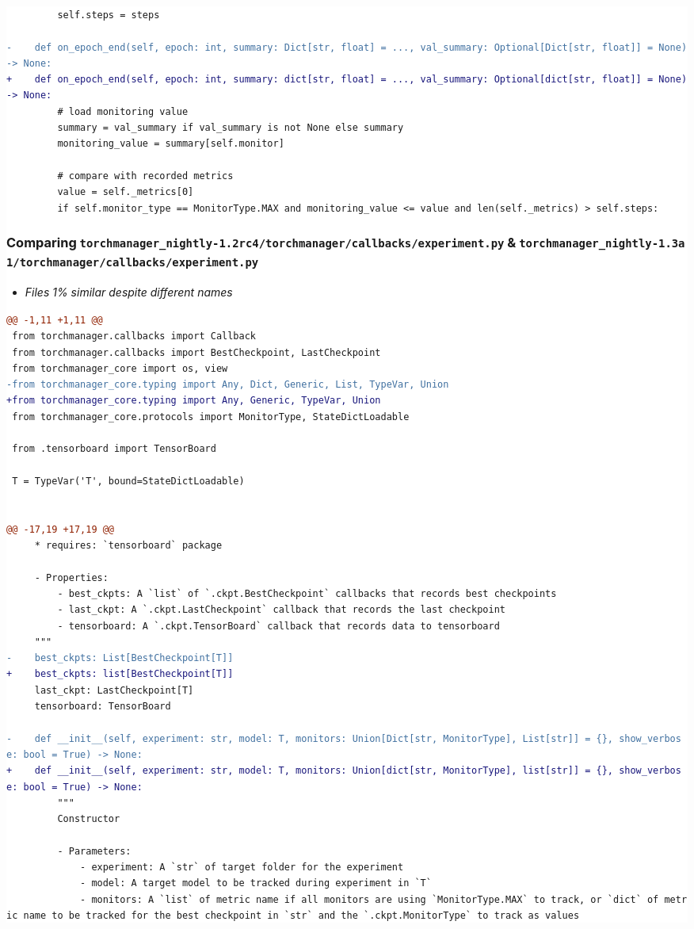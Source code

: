```diff
         self.steps = steps
 
-    def on_epoch_end(self, epoch: int, summary: Dict[str, float] = ..., val_summary: Optional[Dict[str, float]] = None) -> None:
+    def on_epoch_end(self, epoch: int, summary: dict[str, float] = ..., val_summary: Optional[dict[str, float]] = None) -> None:
         # load monitoring value
         summary = val_summary if val_summary is not None else summary
         monitoring_value = summary[self.monitor]
 
         # compare with recorded metrics
         value = self._metrics[0]
         if self.monitor_type == MonitorType.MAX and monitoring_value <= value and len(self._metrics) > self.steps:
```

### Comparing `torchmanager_nightly-1.2rc4/torchmanager/callbacks/experiment.py` & `torchmanager_nightly-1.3a1/torchmanager/callbacks/experiment.py`

 * *Files 1% similar despite different names*

```diff
@@ -1,11 +1,11 @@
 from torchmanager.callbacks import Callback
 from torchmanager.callbacks import BestCheckpoint, LastCheckpoint
 from torchmanager_core import os, view
-from torchmanager_core.typing import Any, Dict, Generic, List, TypeVar, Union
+from torchmanager_core.typing import Any, Generic, TypeVar, Union
 from torchmanager_core.protocols import MonitorType, StateDictLoadable
 
 from .tensorboard import TensorBoard
 
 T = TypeVar('T', bound=StateDictLoadable)
 
 
@@ -17,19 +17,19 @@
     * requires: `tensorboard` package
 
     - Properties:
         - best_ckpts: A `list` of `.ckpt.BestCheckpoint` callbacks that records best checkpoints
         - last_ckpt: A `.ckpt.LastCheckpoint` callback that records the last checkpoint
         - tensorboard: A `.ckpt.TensorBoard` callback that records data to tensorboard
     """
-    best_ckpts: List[BestCheckpoint[T]]
+    best_ckpts: list[BestCheckpoint[T]]
     last_ckpt: LastCheckpoint[T]
     tensorboard: TensorBoard
 
-    def __init__(self, experiment: str, model: T, monitors: Union[Dict[str, MonitorType], List[str]] = {}, show_verbose: bool = True) -> None:
+    def __init__(self, experiment: str, model: T, monitors: Union[dict[str, MonitorType], list[str]] = {}, show_verbose: bool = True) -> None:
         """
         Constructor
 
         - Parameters:
             - experiment: A `str` of target folder for the experiment
             - model: A target model to be tracked during experiment in `T`
             - monitors: A `list` of metric name if all monitors are using `MonitorType.MAX` to track, or `dict` of metric name to be tracked for the best checkpoint in `str` and the `.ckpt.MonitorType` to track as values
```
